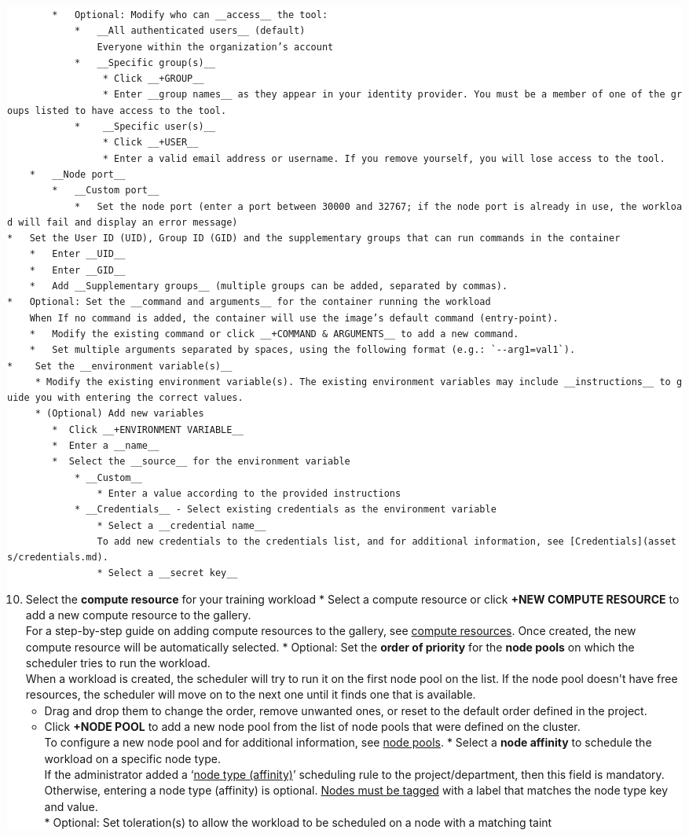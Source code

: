             *   Optional: Modify who can __access__ the tool:
                *   __All authenticated users__ (default)  
                    Everyone within the organization’s account
                *   __Specific group(s)__
                     * Click __+GROUP__
                     * Enter __group names__ as they appear in your identity provider. You must be a member of one of the groups listed to have access to the tool.
                *    __Specific user(s)__
                     * Click __+USER__
                     * Enter a valid email address or username. If you remove yourself, you will lose access to the tool.
        *   __Node port__
            *   __Custom port__
                *   Set the node port (enter a port between 30000 and 32767; if the node port is already in use, the workload will fail and display an error message)
    *   Set the User ID (UID), Group ID (GID) and the supplementary groups that can run commands in the container
        *   Enter __UID__
        *   Enter __GID__
        *   Add __Supplementary groups__ (multiple groups can be added, separated by commas).
    *   Optional: Set the __command and arguments__ for the container running the workload  
        When If no command is added, the container will use the image’s default command (entry-point).
        *   Modify the existing command or click __+COMMAND & ARGUMENTS__ to add a new command.
        *   Set multiple arguments separated by spaces, using the following format (e.g.: `--arg1=val1`).
    *    Set the __environment variable(s)__  
         * Modify the existing environment variable(s). The existing environment variables may include __instructions__ to guide you with entering the correct values.
         * (Optional) Add new variables
            *  Click __+ENVIRONMENT VARIABLE__
            *  Enter a __name__
            *  Select the __source__ for the environment variable
                * __Custom__
                    * Enter a value according to the provided instructions
                * __Credentials__ - Select existing credentials as the environment variable
                    * Select a __credential name__
                    To add new credentials to the credentials list, and for additional information, see [Credentials](assets/credentials.md).
                    * Select a __secret key__
10.  Select the __compute resource__ for your training workload
    *   Select a compute resource or click __+NEW COMPUTE RESOURCE__ to add a new compute resource to the gallery.  
        For a step-by-step guide on adding compute resources to the gallery, see [compute resources](assets/compute.md). Once created, the new compute resource will be automatically selected.
    *   Optional: Set the __order of priority__ for the __node pools__ on which the scheduler tries to run the workload.  
        When a workload is created, the scheduler will try to run it on the first node pool on the list. If the node pool doesn't have free resources, the scheduler will move on to the next one until it finds one that is available.
        *   Drag and drop them to change the order, remove unwanted ones, or reset to the default order defined in the project.
        *   Click __+NODE POOL__ to add a new node pool from the list of node pools that were defined on the cluster.  
            To configure a new node pool and for additional information, see [node pools](../../platform-admin/aiinitiatives/resources/node-pools.md).
    *   Select a __node affinity__ to schedule the workload on a specific node type.  
        If the administrator added a ‘[node type (affinity)](../../platform-admin/aiinitiatives/org/scheduling-rules.md#node-type-affinity)’ scheduling rule to the project/department, then this field is mandatory.  
        Otherwise, entering a node type (affinity) is optional. [Nodes must be tagged](../../platform-admin/aiinitiatives/org/scheduling-rules.md#labelling-nodes-for-node-types-grouping) with a label that matches the node type key and value.  
    * Optional: Set toleration(s) to allow the workload to be scheduled on a node with a matching taint
        